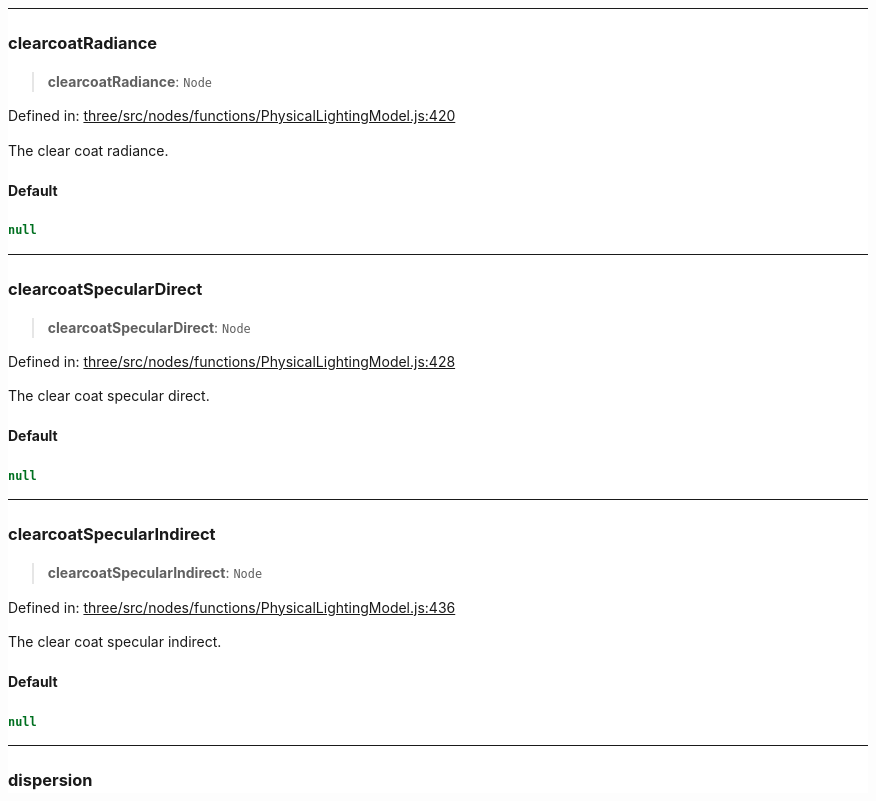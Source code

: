 ***

### clearcoatRadiance

> **clearcoatRadiance**: `Node`

Defined in: [three/src/nodes/functions/PhysicalLightingModel.js:420](https://github.com/DefinitelyMaybe/three-i18n/blob/fa57b79433d1c349ffb23a78727299c8d4190136/three/src/nodes/functions/PhysicalLightingModel.js#L420)

The clear coat radiance.

#### Default

```ts
null
```

***

### clearcoatSpecularDirect

> **clearcoatSpecularDirect**: `Node`

Defined in: [three/src/nodes/functions/PhysicalLightingModel.js:428](https://github.com/DefinitelyMaybe/three-i18n/blob/fa57b79433d1c349ffb23a78727299c8d4190136/three/src/nodes/functions/PhysicalLightingModel.js#L428)

The clear coat specular direct.

#### Default

```ts
null
```

***

### clearcoatSpecularIndirect

> **clearcoatSpecularIndirect**: `Node`

Defined in: [three/src/nodes/functions/PhysicalLightingModel.js:436](https://github.com/DefinitelyMaybe/three-i18n/blob/fa57b79433d1c349ffb23a78727299c8d4190136/three/src/nodes/functions/PhysicalLightingModel.js#L436)

The clear coat specular indirect.

#### Default

```ts
null
```

***

### dispersion
